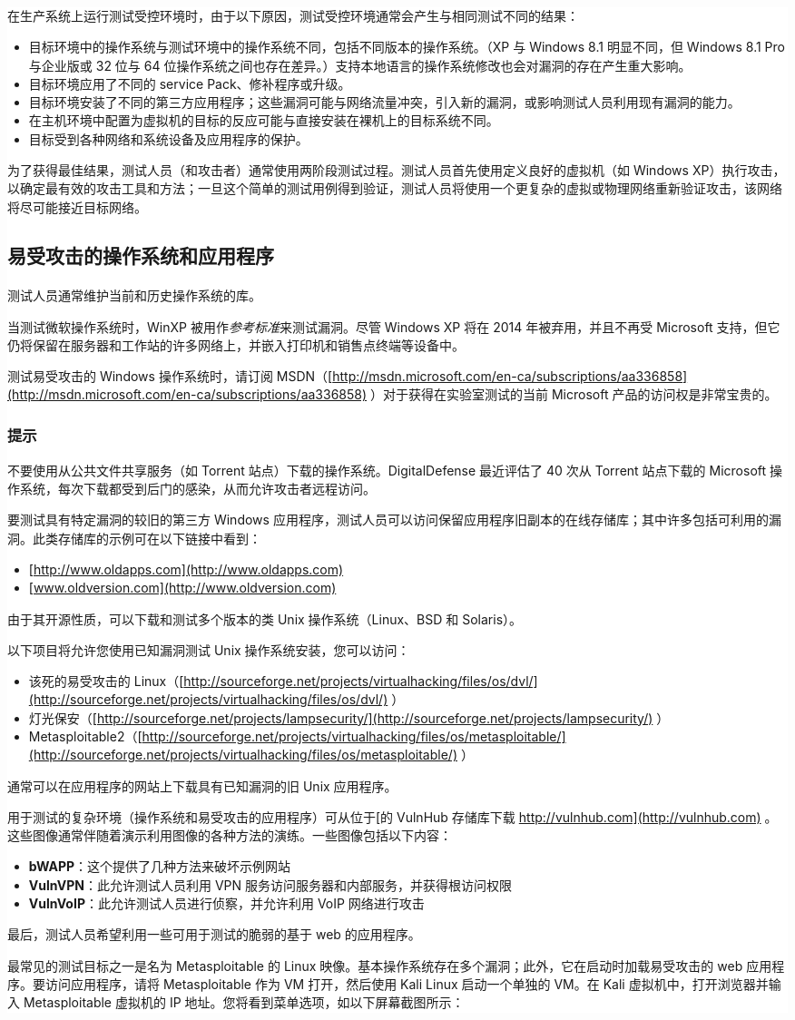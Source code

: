 在生产系统上运行测试受控环境时，由于以下原因，测试受控环境通常会产生与相同测试不同的结果：

*   目标环境中的操作系统与测试环境中的操作系统不同，包括不同版本的操作系统。（XP 与 Windows 8.1 明显不同，但 Windows 8.1 Pro 与企业版或 32 位与 64 位操作系统之间也存在差异。）支持本地语言的操作系统修改也会对漏洞的存在产生重大影响。
*   目标环境应用了不同的 service Pack、修补程序或升级。
*   目标环境安装了不同的第三方应用程序；这些漏洞可能与网络流量冲突，引入新的漏洞，或影响测试人员利用现有漏洞的能力。
*   在主机环境中配置为虚拟机的目标的反应可能与直接安装在裸机上的目标系统不同。
*   目标受到各种网络和系统设备及应用程序的保护。

为了获得最佳结果，测试人员（和攻击者）通常使用两阶段测试过程。测试人员首先使用定义良好的虚拟机（如 Windows XP）执行攻击，以确定最有效的攻击工具和方法；一旦这个简单的测试用例得到验证，测试人员将使用一个更复杂的虚拟或物理网络重新验证攻击，该网络将尽可能接近目标网络。

## 易受攻击的操作系统和应用程序

测试人员通常维护当前和历史操作系统的库。

当测试微软操作系统时，WinXP 被用作*参考标准*来测试漏洞。尽管 Windows XP 将在 2014 年被弃用，并且不再受 Microsoft 支持，但它仍将保留在服务器和工作站的许多网络上，并嵌入打印机和销售点终端等设备中。

测试易受攻击的 Windows 操作系统时，请订阅 MSDN（[http://msdn.microsoft.com/en-ca/subscriptions/aa336858](http://msdn.microsoft.com/en-ca/subscriptions/aa336858) ）对于获得在实验室测试的当前 Microsoft 产品的访问权是非常宝贵的。

### 提示

不要使用从公共文件共享服务（如 Torrent 站点）下载的操作系统。DigitalDefense 最近评估了 40 次从 Torrent 站点下载的 Microsoft 操作系统，每次下载都受到后门的感染，从而允许攻击者远程访问。

要测试具有特定漏洞的较旧的第三方 Windows 应用程序，测试人员可以访问保留应用程序旧副本的在线存储库；其中许多包括可利用的漏洞。此类存储库的示例可在以下链接中看到：

*   [http://www.oldapps.com](http://www.oldapps.com)
*   [www.oldversion.com](http://www.oldversion.com)

由于其开源性质，可以下载和测试多个版本的类 Unix 操作系统（Linux、BSD 和 Solaris）。

以下项目将允许您使用已知漏洞测试 Unix 操作系统安装，您可以访问：

*   该死的易受攻击的 Linux（[http://sourceforge.net/projects/virtualhacking/files/os/dvl/](http://sourceforge.net/projects/virtualhacking/files/os/dvl/) ）
*   灯光保安（[http://sourceforge.net/projects/lampsecurity/](http://sourceforge.net/projects/lampsecurity/) ）
*   Metasploitable2（[http://sourceforge.net/projects/virtualhacking/files/os/metasploitable/](http://sourceforge.net/projects/virtualhacking/files/os/metasploitable/) ）

通常可以在应用程序的网站上下载具有已知漏洞的旧 Unix 应用程序。

用于测试的复杂环境（操作系统和易受攻击的应用程序）可从位于[的 VulnHub 存储库下载 http://vulnhub.com](http://vulnhub.com) 。这些图像通常伴随着演示利用图像的各种方法的演练。一些图像包括以下内容：

*   **bWAPP**：这个提供了几种方法来破坏示例网站
*   **VulnVPN**：此允许测试人员利用 VPN 服务访问服务器和内部服务，并获得根访问权限
*   **VulnVoIP**：此允许测试人员进行侦察，并允许利用 VoIP 网络进行攻击

最后，测试人员希望利用一些可用于测试的脆弱的基于 web 的应用程序。

最常见的测试目标之一是名为 Metasploitable 的 Linux 映像。基本操作系统存在多个漏洞；此外，它在启动时加载易受攻击的 web 应用程序。要访问应用程序，请将 Metasploitable 作为 VM 打开，然后使用 Kali Linux 启动一个单独的 VM。在 Kali 虚拟机中，打开浏览器并输入 Metasploitable 虚拟机的 IP 地址。您将看到菜单选项，如以下屏幕截图所示：
